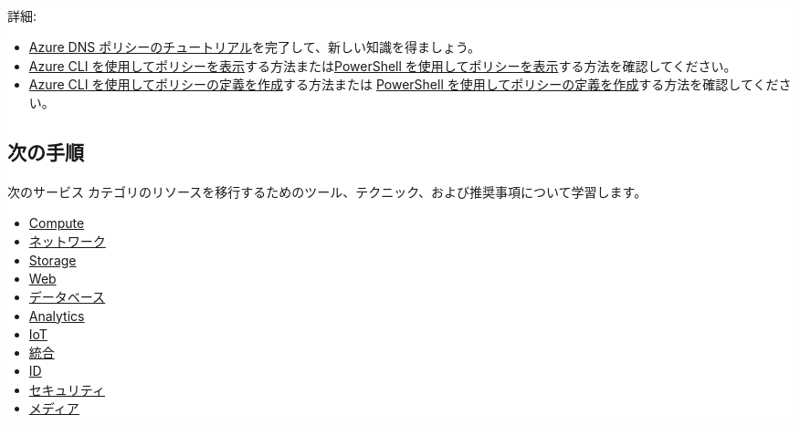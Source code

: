 詳細:

- [Azure DNS ポリシーのチュートリアル](../governance/policy/tutorials/create-and-manage.md)を完了して、新しい知識を得ましょう。
- [Azure CLI を使用してポリシーを表示](../governance/policy/tutorials/create-and-manage.md#view-policy-definitions-with-azure-cli)する方法または[PowerShell を使用してポリシーを表示](../governance/policy/tutorials/create-and-manage.md#view-policy-definitions-with-powershell)する方法を確認してください。
- [Azure CLI を使用してポリシーの定義を作成](../governance/policy/tutorials/create-and-manage.md#create-a-policy-definition-with-azure-cli)する方法または [PowerShell を使用してポリシーの定義を作成](../governance/policy/tutorials/create-and-manage.md#create-a-policy-definition-with-powershell)する方法を確認してください。

## <a name="next-steps"></a>次の手順

次のサービス カテゴリのリソースを移行するためのツール、テクニック、および推奨事項について学習します。

- [Compute](./germany-migration-compute.md)
- [ネットワーク](./germany-migration-networking.md)
- [Storage](./germany-migration-storage.md)
- [Web](./germany-migration-web.md)
- [データベース](./germany-migration-databases.md)
- [Analytics](./germany-migration-analytics.md)
- [IoT](./germany-migration-iot.md)
- [統合](./germany-migration-integration.md)
- [ID](./germany-migration-identity.md)
- [セキュリティ](./germany-migration-security.md)
- [メディア](./germany-migration-media.md)
